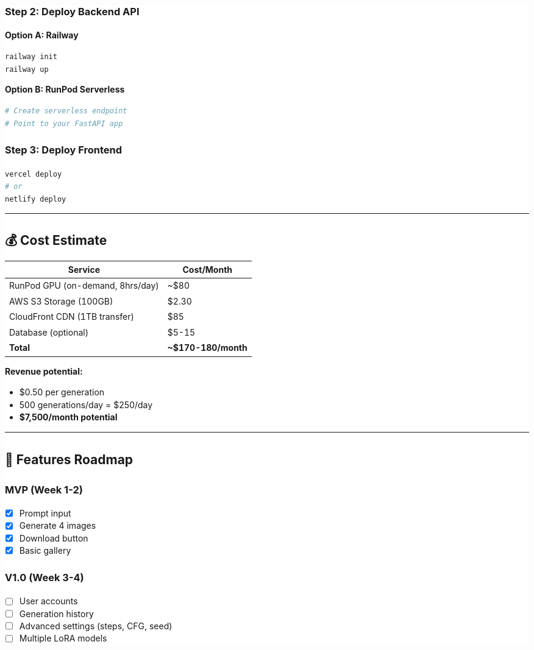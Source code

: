 ### Step 2: Deploy Backend API

**Option A: Railway**
```bash
railway init
railway up
```

**Option B: RunPod Serverless**
```bash
# Create serverless endpoint
# Point to your FastAPI app
```

### Step 3: Deploy Frontend

```bash
vercel deploy
# or
netlify deploy
```

---

## 💰 Cost Estimate

| Service | Cost/Month |
|---------|-----------|
| RunPod GPU (on-demand, 8hrs/day) | ~$80 |
| AWS S3 Storage (100GB) | $2.30 |
| CloudFront CDN (1TB transfer) | $85 |
| Database (optional) | $5-15 |
| **Total** | **~$170-180/month** |

**Revenue potential:**
- $0.50 per generation
- 500 generations/day = $250/day
- **$7,500/month potential**

---

## 🎯 Features Roadmap

### MVP (Week 1-2)
- [x] Prompt input
- [x] Generate 4 images
- [x] Download button
- [x] Basic gallery

### V1.0 (Week 3-4)
- [ ] User accounts
- [ ] Generation history
- [ ] Advanced settings (steps, CFG, seed)
- [ ] Multiple LoRA models
